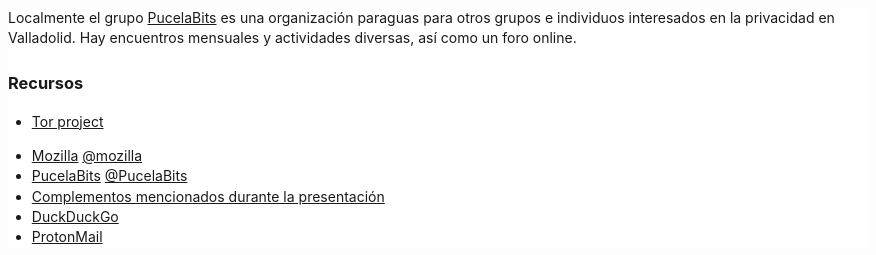 Localmente el grupo <a href="https://pucelabits.org">PucelaBits</a> es una organización paraguas para otros grupos e individuos interesados en la privacidad en Valladolid. Hay encuentros mensuales y actividades diversas, así como un foro online.
<h3 id="recursos">Recursos</h3>
<ul>
 	<li><a href="http://torproject.org">Tor project</a></li>
</ul>
<ul>
 	<li><a href="http://mozilla.org">Mozilla</a> <a href="https://twitter.com/mozilla">@mozilla</a></li>
 	<li><a href="https://pucelabits.org">PucelaBits</a> <a href="https://twitter.com/pucelabits">@PucelaBits</a></li>
 	<li><a href="http://addons.mozilla.org/collections/nukeador/privacidad/">Complementos mencionados durante la presentación</a></li>
 	<li><a href="https://duckduckgo.com">DuckDuckGo</a></li>
 	<li><a href="http://protonmail.com">ProtonMail</a></li>
</ul>